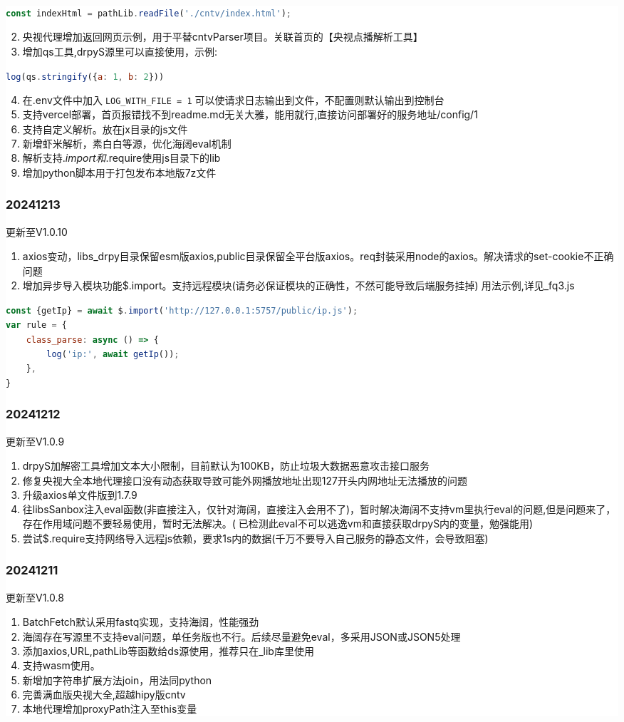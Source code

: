 ```javascript
const indexHtml = pathLib.readFile('./cntv/index.html');
```

2. 央视代理增加返回网页示例，用于平替cntvParser项目。关联首页的【央视点播解析工具】
3. 增加qs工具,drpyS源里可以直接使用，示例:

```javascript
log(qs.stringify({a: 1, b: 2}))
```

4. 在.env文件中加入 `LOG_WITH_FILE = 1` 可以使请求日志输出到文件，不配置则默认输出到控制台
5. 支持vercel部署，首页报错找不到readme.md无关大雅，能用就行,直接访问部署好的服务地址/config/1
6. 支持自定义解析。放在jx目录的js文件
7. 新增虾米解析，素白白等源，优化海阔eval机制
8. 解析支持$.import和$.require使用js目录下的lib
9. 增加python脚本用于打包发布本地版7z文件

### 20241213

更新至V1.0.10

1. axios变动，libs_drpy目录保留esm版axios,public目录保留全平台版axios。req封装采用node的axios。解决请求的set-cookie不正确问题
2. 增加异步导入模块功能$.import。支持远程模块(请务必保证模块的正确性，不然可能导致后端服务挂掉)
   用法示例,详见_fq3.js

```javascript
const {getIp} = await $.import('http://127.0.0.1:5757/public/ip.js');
var rule = {
    class_parse: async () => {
        log('ip:', await getIp());
    },
}
```

### 20241212

更新至V1.0.9

1. drpyS加解密工具增加文本大小限制，目前默认为100KB，防止垃圾大数据恶意攻击接口服务
2. 修复央视大全本地代理接口没有动态获取导致可能外网播放地址出现127开头内网地址无法播放的问题
3. 升级axios单文件版到1.7.9
4. 往libsSanbox注入eval函数(非直接注入，仅针对海阔，直接注入会用不了)，暂时解决海阔不支持vm里执行eval的问题,但是问题来了，存在作用域问题不要轻易使用，暂时无法解决。(
   已检测此eval不可以逃逸vm和直接获取drpyS内的变量，勉强能用)
5. 尝试$.require支持网络导入远程js依赖，要求1s内的数据(千万不要导入自己服务的静态文件，会导致阻塞)

### 20241211

更新至V1.0.8

1. BatchFetch默认采用fastq实现，支持海阔，性能强劲
2. 海阔存在写源里不支持eval问题，单任务版也不行。后续尽量避免eval，多采用JSON或JSON5处理
3. 添加axios,URL,pathLib等函数给ds源使用，推荐只在_lib库里使用
4. 支持wasm使用。
5. 新增加字符串扩展方法join，用法同python
6. 完善满血版央视大全,超越hipy版cntv
7. 本地代理增加proxyPath注入至this变量
